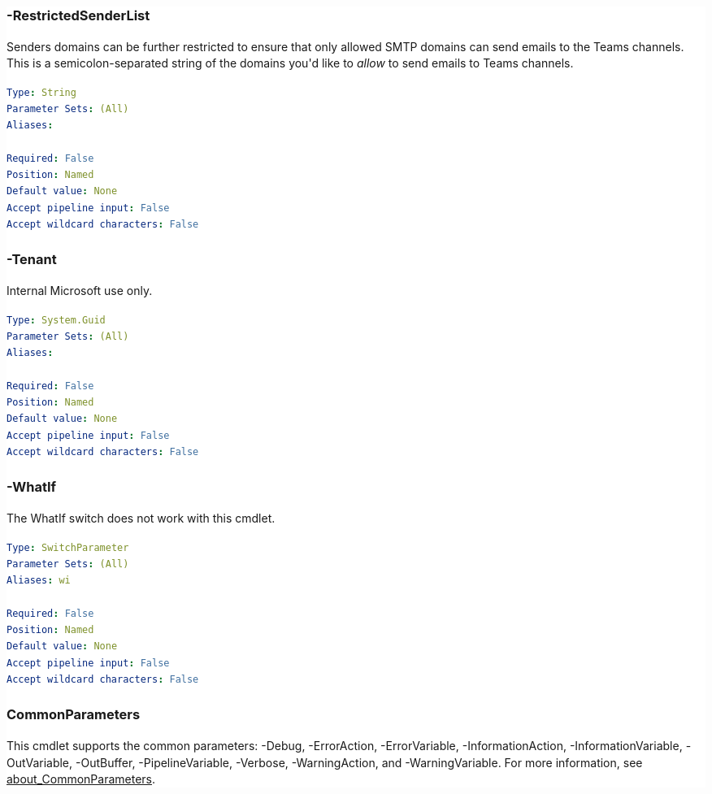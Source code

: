 ### -RestrictedSenderList
Senders domains can be further restricted to ensure that only allowed SMTP domains can send emails to the Teams channels.  This is a semicolon-separated string of the domains you'd like to *allow* to send emails to Teams channels.

```yaml
Type: String
Parameter Sets: (All)
Aliases:

Required: False
Position: Named
Default value: None
Accept pipeline input: False
Accept wildcard characters: False
```

### -Tenant
Internal Microsoft use only.

```yaml
Type: System.Guid
Parameter Sets: (All)
Aliases:

Required: False
Position: Named
Default value: None
Accept pipeline input: False
Accept wildcard characters: False
```

### -WhatIf
The WhatIf switch does not work with this cmdlet.

```yaml
Type: SwitchParameter
Parameter Sets: (All)
Aliases: wi

Required: False
Position: Named
Default value: None
Accept pipeline input: False
Accept wildcard characters: False
```

### CommonParameters
This cmdlet supports the common parameters: -Debug, -ErrorAction, -ErrorVariable, -InformationAction, -InformationVariable, -OutVariable, -OutBuffer, -PipelineVariable, -Verbose, -WarningAction, and -WarningVariable. For more information, see [about_CommonParameters](https://go.microsoft.com/fwlink/?LinkID=113216).
